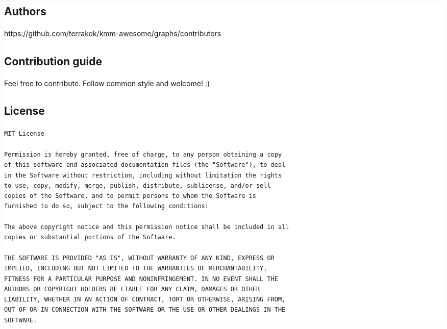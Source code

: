 ## Authors
https://github.com/terrakok/kmm-awesome/graphs/contributors

## Contribution guide
Feel free to contribute. Follow common style and welcome! :)

## License
```
MIT License

Permission is hereby granted, free of charge, to any person obtaining a copy
of this software and associated documentation files (the "Software"), to deal
in the Software without restriction, including without limitation the rights
to use, copy, modify, merge, publish, distribute, sublicense, and/or sell
copies of the Software, and to permit persons to whom the Software is
furnished to do so, subject to the following conditions:

The above copyright notice and this permission notice shall be included in all
copies or substantial portions of the Software.

THE SOFTWARE IS PROVIDED "AS IS", WITHOUT WARRANTY OF ANY KIND, EXPRESS OR
IMPLIED, INCLUDING BUT NOT LIMITED TO THE WARRANTIES OF MERCHANTABILITY,
FITNESS FOR A PARTICULAR PURPOSE AND NONINFRINGEMENT. IN NO EVENT SHALL THE
AUTHORS OR COPYRIGHT HOLDERS BE LIABLE FOR ANY CLAIM, DAMAGES OR OTHER
LIABILITY, WHETHER IN AN ACTION OF CONTRACT, TORT OR OTHERWISE, ARISING FROM,
OUT OF OR IN CONNECTION WITH THE SOFTWARE OR THE USE OR OTHER DEALINGS IN THE
SOFTWARE.
```
